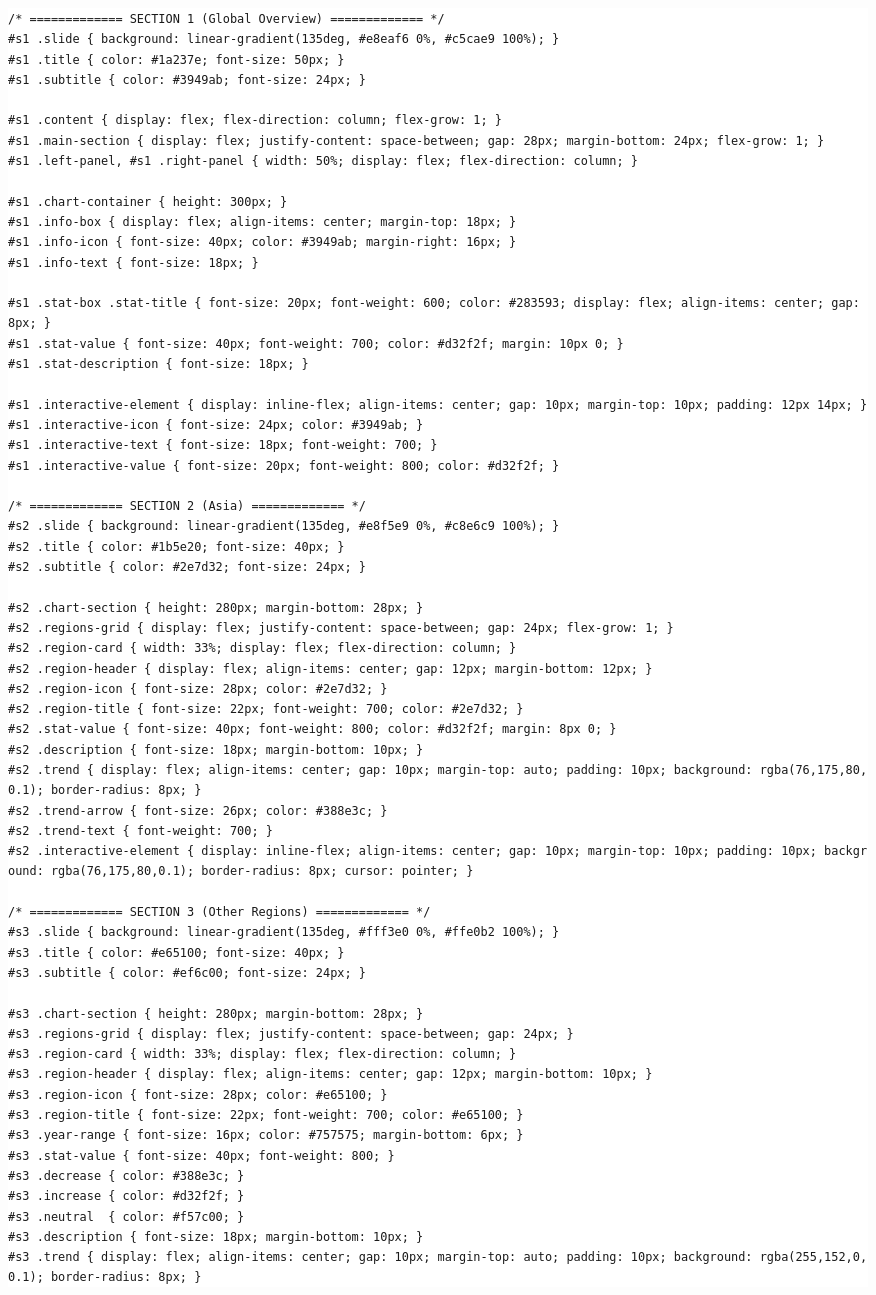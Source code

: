     /* ============= SECTION 1 (Global Overview) ============= */
    #s1 .slide { background: linear-gradient(135deg, #e8eaf6 0%, #c5cae9 100%); }
    #s1 .title { color: #1a237e; font-size: 50px; }
    #s1 .subtitle { color: #3949ab; font-size: 24px; }

    #s1 .content { display: flex; flex-direction: column; flex-grow: 1; }
    #s1 .main-section { display: flex; justify-content: space-between; gap: 28px; margin-bottom: 24px; flex-grow: 1; }
    #s1 .left-panel, #s1 .right-panel { width: 50%; display: flex; flex-direction: column; }

    #s1 .chart-container { height: 300px; }
    #s1 .info-box { display: flex; align-items: center; margin-top: 18px; }
    #s1 .info-icon { font-size: 40px; color: #3949ab; margin-right: 16px; }
    #s1 .info-text { font-size: 18px; }

    #s1 .stat-box .stat-title { font-size: 20px; font-weight: 600; color: #283593; display: flex; align-items: center; gap: 8px; }
    #s1 .stat-value { font-size: 40px; font-weight: 700; color: #d32f2f; margin: 10px 0; }
    #s1 .stat-description { font-size: 18px; }

    #s1 .interactive-element { display: inline-flex; align-items: center; gap: 10px; margin-top: 10px; padding: 12px 14px; }
    #s1 .interactive-icon { font-size: 24px; color: #3949ab; }
    #s1 .interactive-text { font-size: 18px; font-weight: 700; }
    #s1 .interactive-value { font-size: 20px; font-weight: 800; color: #d32f2f; }

    /* ============= SECTION 2 (Asia) ============= */
    #s2 .slide { background: linear-gradient(135deg, #e8f5e9 0%, #c8e6c9 100%); }
    #s2 .title { color: #1b5e20; font-size: 40px; }
    #s2 .subtitle { color: #2e7d32; font-size: 24px; }

    #s2 .chart-section { height: 280px; margin-bottom: 28px; }
    #s2 .regions-grid { display: flex; justify-content: space-between; gap: 24px; flex-grow: 1; }
    #s2 .region-card { width: 33%; display: flex; flex-direction: column; }
    #s2 .region-header { display: flex; align-items: center; gap: 12px; margin-bottom: 12px; }
    #s2 .region-icon { font-size: 28px; color: #2e7d32; }
    #s2 .region-title { font-size: 22px; font-weight: 700; color: #2e7d32; }
    #s2 .stat-value { font-size: 40px; font-weight: 800; color: #d32f2f; margin: 8px 0; }
    #s2 .description { font-size: 18px; margin-bottom: 10px; }
    #s2 .trend { display: flex; align-items: center; gap: 10px; margin-top: auto; padding: 10px; background: rgba(76,175,80,0.1); border-radius: 8px; }
    #s2 .trend-arrow { font-size: 26px; color: #388e3c; }
    #s2 .trend-text { font-weight: 700; }
    #s2 .interactive-element { display: inline-flex; align-items: center; gap: 10px; margin-top: 10px; padding: 10px; background: rgba(76,175,80,0.1); border-radius: 8px; cursor: pointer; }

    /* ============= SECTION 3 (Other Regions) ============= */
    #s3 .slide { background: linear-gradient(135deg, #fff3e0 0%, #ffe0b2 100%); }
    #s3 .title { color: #e65100; font-size: 40px; }
    #s3 .subtitle { color: #ef6c00; font-size: 24px; }

    #s3 .chart-section { height: 280px; margin-bottom: 28px; }
    #s3 .regions-grid { display: flex; justify-content: space-between; gap: 24px; }
    #s3 .region-card { width: 33%; display: flex; flex-direction: column; }
    #s3 .region-header { display: flex; align-items: center; gap: 12px; margin-bottom: 10px; }
    #s3 .region-icon { font-size: 28px; color: #e65100; }
    #s3 .region-title { font-size: 22px; font-weight: 700; color: #e65100; }
    #s3 .year-range { font-size: 16px; color: #757575; margin-bottom: 6px; }
    #s3 .stat-value { font-size: 40px; font-weight: 800; }
    #s3 .decrease { color: #388e3c; }
    #s3 .increase { color: #d32f2f; }
    #s3 .neutral  { color: #f57c00; }
    #s3 .description { font-size: 18px; margin-bottom: 10px; }
    #s3 .trend { display: flex; align-items: center; gap: 10px; margin-top: auto; padding: 10px; background: rgba(255,152,0,0.1); border-radius: 8px; }
